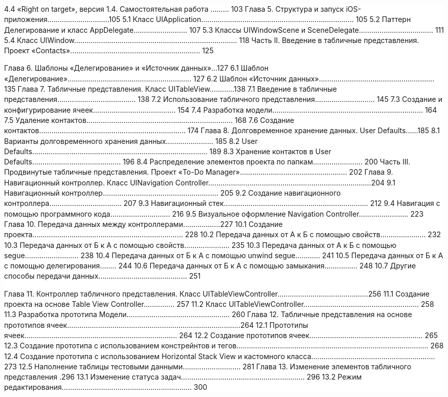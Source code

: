 4.4 «Right on target», версия 1.4. Самостоятельная работа ......... 103
Глава 5. Структура и запуск iOS-приложения..............................105
5.1 Класс UIApplication.......................................................................... 105
5.2 Паттерн Делегирование и класс AppDelegate.......................... 107
5.3 Классы UIWindowScene и SceneDelegate.................................... 111
5.4 Класс UIWindow............................................................................... 118
Часть II. Введение в табличные представления.
Проект «Contacts»............................................................... 125

Глава 6. Шаблоны «Делегирование» и «Источник данных»...127
6.1 Шаблон «Делегирование»............................................................ 127
6.2 Шаблон «Источник данных»........................................................ 135
Глава 7. Табличные представления. Класс UITableView............138
7.1 Введение в табличные представления...................................... 138
7.2 Использование табличного представления............................. 145
7.3 Создание и конфигурирование ячеек........................................ 154
7.4 Разработка модели......................................................................... 164
7.5 Удаление контактов....................................................................... 168
7.6 Создание контактов....................................................................... 174
Глава 8. Долговременное хранение данных. User Defaults......185
8.1 Варианты долговременного хранения данных....................... 185
8.2 User Defaults..................................................................................... 189
8.3 Хранение контактов в User Defaults........................................... 196
8.4 Распределение элементов проекта по папкам........................ 200
Часть III. Продвинутые табличные представления.
Проект «To-Do Manager».................................................... 202
Глава 9. Навигационный контроллер. Класс UINavigation
Controller...............................................................................204
9.1 Навигационный контроллер........................................................ 205
9.2 Создание навигационного контроллера................................... 207
9.3 Навигационный стек...................................................................... 212
9.4 Навигация с помощью программного кода............................. 216
9.5 Визуальное оформление Navigation Controller........................ 223
Глава 10. Передача данных между контроллерами..................227
10.1 Создание проекта......................................................................... 228
10.2 Передача данных от А к Б с помощью свойств...................... 232
10.3 Передача данных от Б к А с помощью свойств...................... 235
10.3 Передача данных от А к Б с помощью segue.......................... 238
10.4 Передача данных от Б к А с помощью unwind segue............ 241
10.5 Передача данных от Б к А с помощью делегирования........ 244
10.6 Передача данных от Б к А с помощью замыкания................ 248
10.7 Другие способы передачи данных........................................... 251

Глава 11. Контроллер табличного представления.
Класс UITableViewController............................................256
11.1 Создание проекта на основе Table View Controller............... 257
11.2 Класс UITableViewController........................................................ 258
11.3 Разработка прототипа Модели.................................................. 260
Глава 12. Табличные представления на основе прототипов
ячеек....................................................................................264
12.1 Прототипы ячеек.......................................................................... 264
12.2 Создание прототипов ячеек....................................................... 265
12.3 Создание прототипа с использованием констрейнтов
и тегов............................................................................................. 268
12.4 Создание прототипа с использованием Horizontal Stack
View и кастомного класса............................................................ 273
12.5 Наполнение таблицы тестовыми данными............................ 281
Глава 13. Изменение элементов табличного представления .296
13.1 Изменение статуса задач............................................................ 296
13.2 Режим редактирования............................................................... 300